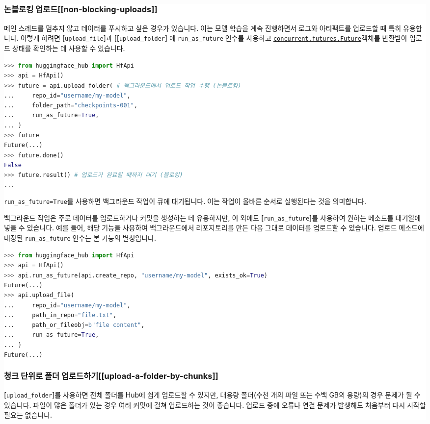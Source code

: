 
### 논블로킹 업로드[[non-blocking-uploads]]

메인 스레드를 멈추지 않고 데이터를 푸시하고 싶은 경우가 있습니다.
이는 모델 학습을 계속 진행하면서 로그와 아티팩트를 업로드할 때 특히 유용합니다.
이렇게 하려면 [`upload_file`]과 [[`upload_folder`] 에 `run_as_future` 인수를 사용하고 [`concurrent.futures.Future`](https://docs.python.org/3/library/concurrent.futures.html#future-objects)객체를 반환받아 업로드 상태를 확인하는 데 사용할 수 있습니다.

```py
>>> from huggingface_hub import HfApi
>>> api = HfApi()
>>> future = api.upload_folder( # 백그라운드에서 업로드 작업 수행 (논블로킹)
...     repo_id="username/my-model",
...     folder_path="checkpoints-001",
...     run_as_future=True,
... )
>>> future
Future(...)
>>> future.done()
False
>>> future.result() # 업로드가 완료될 때까지 대기 (블로킹)
...
```

<Tip>

`run_as_future=True`를 사용하면 백그라운드 작업이 큐에 대기됩니다. 이는 작업이 올바른 순서로 실행된다는 것을 의미합니다.

</Tip>

백그라운드 작업은 주로 데이터를 업로드하거나 커밋을 생성하는 데 유용하지만, 이 외에도 [`run_as_future`]를 사용하여 원하는 메소드를 대기열에 넣을 수 있습니다.
예를 들어, 해당 기능을 사용하여 백그라운드에서 리포지토리를 만든 다음 그대로 데이터를 업로드할 수 있습니다.
업로드 메소드에 내장된 `run_as_future` 인수는 본 기능의 별칭입니다.

```py
>>> from huggingface_hub import HfApi
>>> api = HfApi()
>>> api.run_as_future(api.create_repo, "username/my-model", exists_ok=True)
Future(...)
>>> api.upload_file(
...     repo_id="username/my-model",
...     path_in_repo="file.txt",
...     path_or_fileobj=b"file content",
...     run_as_future=True,
... )
Future(...)
```

### 청크 단위로 폴더 업로드하기[[upload-a-folder-by-chunks]]

[`upload_folder`]를 사용하면 전체 폴더를 Hub에 쉽게 업로드할 수 있지만, 대용량 폴더(수천 개의 파일 또는 수백 GB의 용량)의 경우 문제가 될 수 있습니다.
파일이 많은 폴더가 있는 경우 여러 커밋에 걸쳐 업로드하는 것이 좋습니다.
업로드 중에 오류나 연결 문제가 발생해도 처음부터 다시 시작할 필요는 없습니다.
